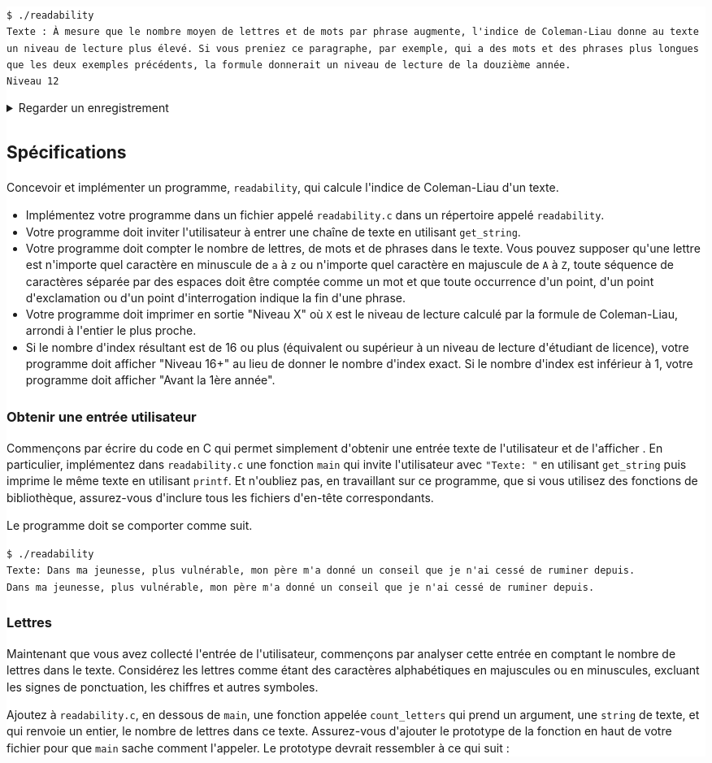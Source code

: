     $ ./readability
    Texte : À mesure que le nombre moyen de lettres et de mots par phrase augmente, l'indice de Coleman-Liau donne au texte un niveau de lecture plus élevé. Si vous preniez ce paragraphe, par exemple, qui a des mots et des phrases plus longues que les deux exemples précédents, la formule donnerait un niveau de lecture de la douzième année.
    Niveau 12

<details><summary>Regarder un enregistrement</summary></details>

## Spécifications

Concevoir et implémenter un programme, `readability`, qui calcule l'indice de Coleman-Liau d'un texte.

- Implémentez votre programme dans un fichier appelé `readability.c` dans un répertoire appelé `readability`.
- Votre programme doit inviter l'utilisateur à entrer une chaîne de texte en utilisant `get_string`.
- Votre programme doit compter le nombre de lettres, de mots et de phrases dans le texte. Vous pouvez supposer qu'une lettre est n'importe quel caractère en minuscule de `a` à `z` ou n'importe quel caractère en majuscule de `A` à `Z`, toute séquence de caractères séparée par des espaces doit être comptée comme un mot et que toute occurrence d'un point, d'un point d'exclamation ou d'un point d'interrogation indique la fin d'une phrase.
- Votre programme doit imprimer en sortie "Niveau X" où `X` est le niveau de lecture calculé par la formule de Coleman-Liau, arrondi à l'entier le plus proche.
- Si le nombre d'index résultant est de 16 ou plus (équivalent ou supérieur à un niveau de lecture d'étudiant de licence), votre programme doit afficher "Niveau 16+" au lieu de donner le nombre d'index exact. Si le nombre d'index est inférieur à 1, votre programme doit afficher "Avant la 1ère année".

### Obtenir une entrée utilisateur

Commençons par écrire du code en C qui permet simplement d'obtenir une entrée texte de l'utilisateur et de l'afficher . En particulier, implémentez dans `readability.c` une fonction `main` qui invite l'utilisateur avec `"Texte: "` en utilisant `get_string` puis imprime le même texte en utilisant `printf`. Et n'oubliez pas, en travaillant sur ce programme, que si vous utilisez des fonctions de bibliothèque, assurez-vous d'inclure tous les fichiers d'en-tête correspondants.

Le programme doit se comporter comme suit.

    $ ./readability
    Texte: Dans ma jeunesse, plus vulnérable, mon père m'a donné un conseil que je n'ai cessé de ruminer depuis.
    Dans ma jeunesse, plus vulnérable, mon père m'a donné un conseil que je n'ai cessé de ruminer depuis.

### Lettres

Maintenant que vous avez collecté l'entrée de l'utilisateur, commençons par analyser cette entrée en comptant le nombre de lettres dans le texte. Considérez les lettres comme étant des caractères alphabétiques en majuscules ou en minuscules, excluant les signes de ponctuation, les chiffres et autres symboles.

Ajoutez à `readability.c`, en dessous de `main`, une fonction appelée `count_letters` qui prend un argument, une `string` de texte, et qui renvoie un entier, le nombre de lettres dans ce texte. Assurez-vous d'ajouter le prototype de la fonction en haut de votre fichier pour que `main` sache comment l'appeler. Le prototype devrait ressembler à ce qui suit :
